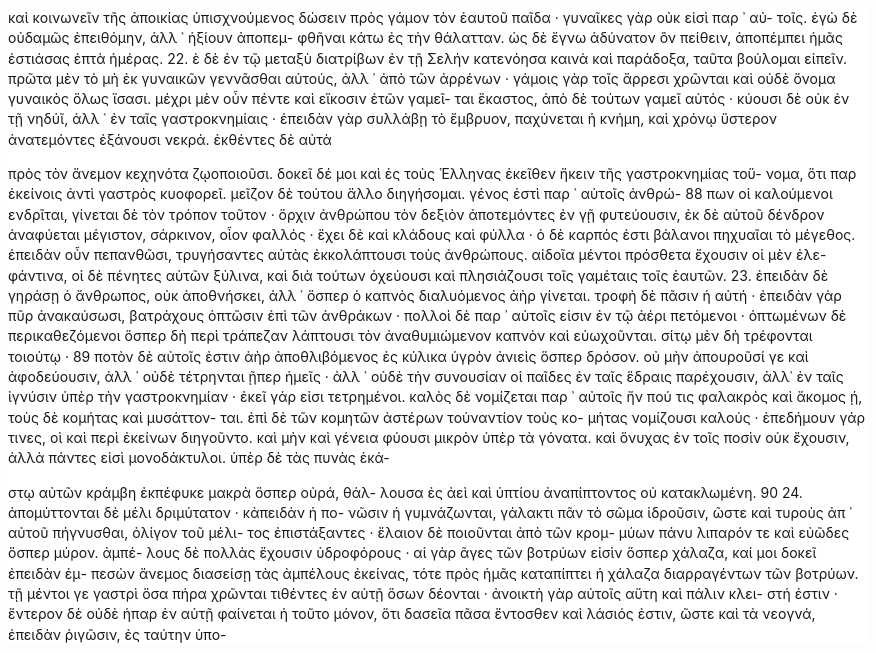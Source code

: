 καὶ κοινωνεῖν τῆς ἀποικίας ὑπισχνούμενος δώσειν πρὸς
γάμον τὸν ἑαυτοῦ παῖδα · γυναῖκες γὰρ οὐκ εἰσὶ παρ ᾽ αὐ-
τοῖς. ἐγὼ δὲ οὐδαμῶς ἐπειθόμην, ἀλλ ᾽ ἡξίουν ἀποπεμ-
φθῆναι κάτω ἐς τὴν θάλατταν. ὡς δὲ ἔγνω ἀδύνατον ὂν
πείθειν, ἀποπέμπει ἡμᾶς ἑστιάσας ἑπτὰ ἡμέρας. 22. ὲ
δὲ ἐν τῷ μεταξὺ διατρίβων ἐν τῇ Σελήν κατενόησα καινὰ
καὶ παράδοξα, ταῦτα βούλομαι εἰπεῖν. πρῶτα μὲν τὸ μὴ
ἐκ γυναικῶν γεννᾶσθαι αὐτούς, ἀλλ ᾽ ἀπὸ τῶν ἀρρένων ·
γάμοις γὰρ τοῖς ἄρρεσι χρῶνται καὶ οὐδὲ ὅνομα γυναικὸς
ὅλως ἴσασι. μέχρι μὲν οὖν πέντε καὶ εἴκοσιν ἐτῶν γαμεῖ-
ται ἕκαστος, ἀπὸ δὲ τούτων γαμεῖ αὐτός · κύουσι δὲ οὐκ
ἐν τῇ νηδύῖ, ἀλλ ᾽ ἐν ταῖς γαστροκνημίαις · ἐπειδὰν γὰρ
συλλάβῃ τὸ ἔμβρυον, παχύνεται ἡ κνήμη, καὶ χρόνῳ
ὕστερον ἀνατεμόντες ἐξάνουσι νεκρά. ἐκθέντες δὲ αὐτὰ

πρὸς τὸν ἄνεμον κεχηνότα ζῳοποιοῦσι. δοκεῖ δέ μοι καὶ
ἐς τοὺς Ἑλληνας ἐκεῖθεν ἤκειν τῆς γαστροκνημίας τοὕ-
νομα, ὅτι παρ ἐκείνοις ἀντὶ γαστρὸς κυοφορεῖ. μεῖζον δὲ
τούτου ἄλλο διηγήσομαι. γένος ἐστὶ παρ ᾽ αὐτοῖς ἀνθρώ- 88
πων οἱ καλούμενοι ενδρῖται, γίνεται δὲ τὸν τρόπον
τοῦτον · ὅρχιν ἀνθρώπου τὸν δεξιὸν ἀποτεμόντες ἐν γῇ
φυτεύουσιν, ἐκ δὲ αὐτοῦ δένδρον ἀναφύεται μέγιστον,
σάρκινον, οἶον φαλλός · ἔχει δὲ καὶ κλάδους καὶ φύλλα ·
ὁ δὲ καρπός ἐστι βάλανοι πηχυαῖαι τὸ μέγεθος. ἐπειδὰν
οὖν πεπανθῶσι, τρυγήσαντες αὐτὰς ἐκκολάπτουσι τοὺς
ἀνθρώπους. αἰδοῖα μέντοι πρόσθετα ἔχουσιν οἱ μὲν ἐλε-
φάντινα, οἱ δὲ πένητες αὐτῶν ξύλινα, καὶ διὰ τούτων
ὀχεύουσι καὶ πλησιάζουσι τοῖς γαμέταις τοῖς ἑαυτῶν.
23. ἐπειδὰν δὲ γηράσῃ ὁ ἄνθρωπος, οὐκ ἀποθνήσκει,
ἀλλ ᾽ ὅσπερ ὁ καπνὸς διαλυόμενος ἀὴρ γίνεται. τροφὴ δὲ
πᾶσιν ἡ αὐτή · ἐπειδὰν γὰρ πῦρ ἀνακαύσωσι, βατράχους
ὀπτῶσιν ἐπὶ τῶν ἀνθράκων · πολλοὶ δὲ παρ ᾽ αὐτοῖς εἰσιν
ἐν τῷ ἀέρι πετόμενοι · ὀπτωμένων δὲ περικαθεζόμενοι
ὅσπερ δὴ περὶ τράπεζαν λάπτουσι τὸν ἀναθυμιώμενον
καπνὸν καὶ εὐωχοῦνται. σίτῳ μὲν δὴ τρέφονται τοιούτῳ · 89
ποτὸν δὲ αὐτοῖς ἐστιν ἀὴρ ἀποθλιβόμενος ἐς κύλικα
ὑγρὸν ἀνιεὶς ὅσπερ δρόσον. οὐ μὴν ἀπουροῦσί γε καὶ
ἀφοδεύουσιν, ἀλλ ᾽ οὐδὲ τέτρηνται ῇπερ ἡμεῖς · ἀλλ ᾽ οὐδὲ
τὴν συνουσίαν οἱ παῖδες ἐν ταῖς ἕδραις παρέχουσιν, ἀλλ᾽
ἐν ταῖς ἰγνύσιν ὑπὲρ τὴν γαστροκνημίαν · ἐκεῖ γάρ εἰσι
τετρημένοι. καλὸς δὲ νομίζεται παρ ᾽ αὐτοῖς ἤν πού τις
φαλακρὸς καὶ ἄκομος ῄ, τοὺς δὲ κομήτας καὶ μυσάττον-
ται. ἐπὶ δὲ τῶν κομητῶν ἀστέρων τοὐναντίον τοὺς κο-
μήτας νομίζουσι καλούς · ἐπεδήμουν γάρ τινες, οὶ καὶ
περὶ ἐκείνων διηγοῦντο. καὶ μὴν καὶ γένεια φύουσι μικρὸν
ὑπὲρ τὰ γόνατα. καὶ ὄνυχας ἐν τοῖς ποσὶν οὐκ ἔχουσιν,
ἀλλὰ πάντες εἰσὶ μονοδάκτυλοι. ὑπὲρ δὲ τὰς πυνὰς ἑκά-

στῳ αὐτῶν κράμβη ἐκπέφυκε μακρὰ ὅσπερ οὐρά, θάλ-
λουσα ἐς ἀεὶ καὶ ὑπτίου ἀναπίπτοντος οὐ κατακλωμένη.
90 24. ἀπομύττονται δὲ μέλι δριμύτατον · κἀπειδὰν ἡ πο-
νῶσιν ἡ γυμνάζωνται, γάλακτι πᾶν τὸ σῶμα ἱδροῦσιν,
ῶστε καὶ τυροὺς ἀπ ᾽ αὐτοῦ πήγνυσθαι, ὀλίγον τοῦ μέλι-
τος ἐπιστάξαντες · ἔλαιον δὲ ποιοῦνται ἀπὸ τῶν κρομ-
μύων πάνυ λιπαρόν τε καὶ εὐῶδες ὅσπερ μύρον. ἀμπέ-
λους δὲ πολλὰς ἔχουσιν ὑδροφόρους · αἱ γὰρ ᾶγες τῶν
βοτρύων εἰσὶν ὅσπερ χάλαζα, καί μοι δοκεῖ ἐπειδὰν ἐμ-
πεσὼν ἄνεμος διασείσῃ τὰς ἀμπέλους ἐκείνας, τότε πρὸς
ἡμᾶς καταπίπτει ἡ χάλαζα διαρραγέντων τῶν βοτρύων.
τῇ μέντοι γε γαστρὶ ὅσα πήρα χρῶνται τιθέντες ἐν αὐτῇ
ὅσων δέονται · ἀνοικτὴ γὰρ αὐτοῖς αὕτη καὶ πάλιν κλει-
στή ἐστιν · ἔντερον δὲ οὐδὲ ἡπαρ ἐν αὐτῇ φαίνεται ἡ
τοῦτο μόνον, ὅτι δασεῖα πᾶσα ἔντοσθεν καὶ λάσιός ἐστιν,
ῶστε καὶ τὰ νεογνά, ἐπειδὰν ῥιγῶσιν, ἐς ταύτην ὑπο-